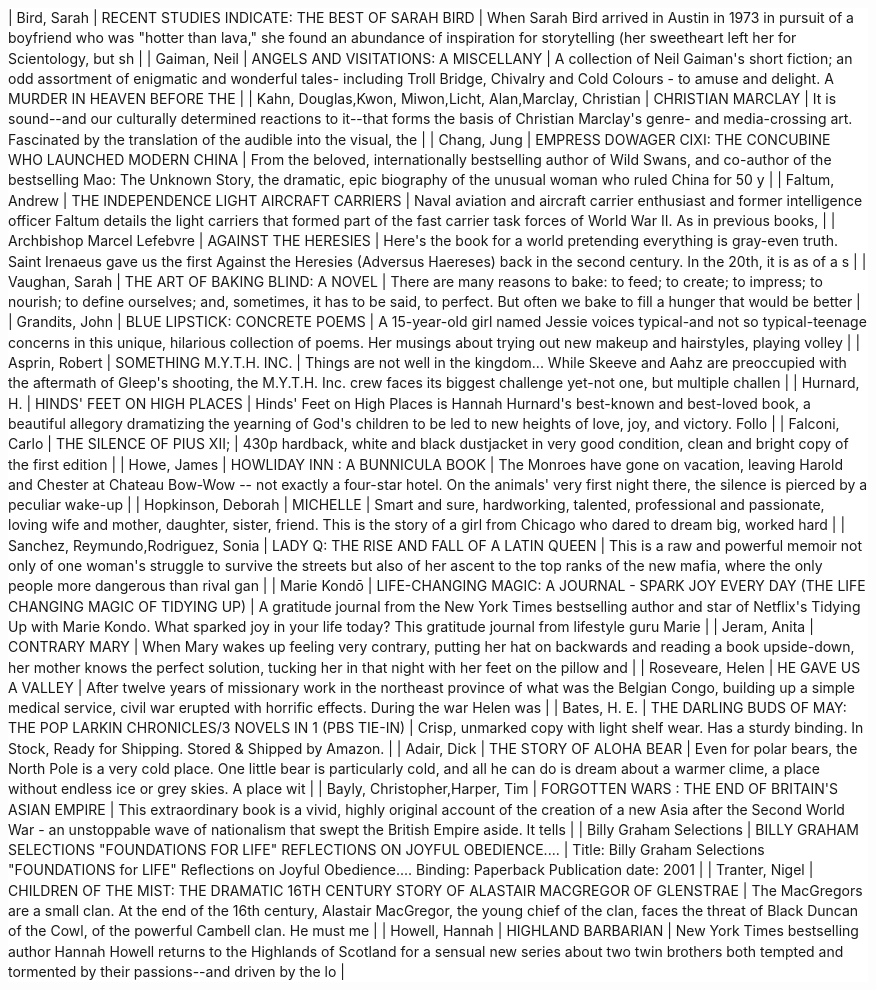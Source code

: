 | Bird, Sarah | RECENT STUDIES INDICATE: THE BEST OF SARAH BIRD |  When Sarah Bird arrived in Austin in 1973 in pursuit of a boyfriend who was "hotter than lava," she found an abundance of inspiration for storytelling (her sweetheart left her for Scientology, but sh |
| Gaiman, Neil | ANGELS AND VISITATIONS: A MISCELLANY | A collection of Neil Gaiman's short fiction; an odd assortment of enigmatic and wonderful tales- including Troll Bridge, Chivalry and Cold Colours - to amuse and delight. A MURDER IN HEAVEN BEFORE THE |
| Kahn, Douglas,Kwon, Miwon,Licht, Alan,Marclay, Christian | CHRISTIAN MARCLAY | It is sound--and our culturally determined reactions to it--that forms the basis of Christian Marclay's genre- and media-crossing art. Fascinated by the translation of the audible into the visual, the |
| Chang, Jung | EMPRESS DOWAGER CIXI: THE CONCUBINE WHO LAUNCHED MODERN CHINA |  From the beloved, internationally bestselling author of Wild Swans, and co-author of the bestselling Mao: The Unknown Story, the dramatic, epic biography of the unusual woman who ruled China for 50 y |
| Faltum, Andrew | THE INDEPENDENCE LIGHT AIRCRAFT CARRIERS | Naval aviation and aircraft carrier enthusiast and former intelligence officer Faltum details the light carriers that formed part of the fast carrier task forces of World War II. As in previous books, |
| Archbishop Marcel Lefebvre | AGAINST THE HERESIES | Here's the book for a world pretending everything is gray-even truth. Saint Irenaeus gave us the first Against the Heresies (Adversus Haereses) back in the second century. In the 20th, it is as of a s |
| Vaughan, Sarah | THE ART OF BAKING BLIND: A NOVEL |  There are many reasons to bake: to feed; to create; to impress; to nourish; to define ourselves; and, sometimes, it has to be said, to perfect. But often we bake to fill a hunger that would be better |
| Grandits, John | BLUE LIPSTICK: CONCRETE POEMS | A 15-year-old girl named Jessie voices typical-and not so typical-teenage concerns in this unique, hilarious collection of poems. Her musings about trying out new makeup and hairstyles, playing volley |
| Asprin, Robert | SOMETHING M.Y.T.H. INC. | Things are not well in the kingdom... While Skeeve and Aahz are preoccupied with the aftermath of Gleep's shooting, the M.Y.T.H. Inc. crew faces its biggest challenge yet-not one, but multiple challen |
| Hurnard, H. | HINDS' FEET ON HIGH PLACES | Hinds' Feet on High Places is Hannah Hurnard's best-known and best-loved book, a beautiful allegory dramatizing the yearning of God's children to be led to new heights of love, joy, and victory. Follo |
| Falconi, Carlo | THE SILENCE OF PIUS XII; | 430p hardback, white and black dustjacket in very good condition, clean and bright copy of the first edition |
| Howe, James | HOWLIDAY INN : A BUNNICULA BOOK | The Monroes have gone on vacation, leaving Harold and Chester at Chateau Bow-Wow -- not exactly a four-star hotel. On the animals' very first night there, the silence is pierced by a peculiar wake-up  |
| Hopkinson, Deborah | MICHELLE |   Smart and sure, hardworking, talented, professional and passionate, loving wife and mother, daughter, sister, friend.     This is the story of a girl from Chicago who dared to dream big, worked hard |
| Sanchez, Reymundo,Rodriguez, Sonia | LADY Q: THE RISE AND FALL OF A LATIN QUEEN |  This is a raw and powerful memoir not only of one woman's struggle to survive the streets but also of her ascent to the top ranks of the new mafia, where the only people more dangerous than rival gan |
| Marie Kond&#x14d; | LIFE-CHANGING MAGIC: A JOURNAL - SPARK JOY EVERY DAY (THE LIFE CHANGING MAGIC OF TIDYING UP) | A gratitude journal from the New York Times bestselling author and star of Netflix's Tidying Up with Marie Kondo. What sparked joy in your life today?  This gratitude journal from lifestyle guru Marie |
| Jeram, Anita | CONTRARY MARY | When Mary wakes up feeling very contrary, putting her hat on backwards and reading a book upside-down, her mother knows the perfect solution, tucking her in that night with her feet on the pillow and  |
| Roseveare, Helen | HE GAVE US A VALLEY |   After twelve years of missionary work in the northeast province of what was the Belgian Congo, building up a simple medical service, civil war erupted with horrific effects. During the war Helen was |
| Bates, H. E. | THE DARLING BUDS OF MAY: THE POP LARKIN CHRONICLES/3 NOVELS IN 1 (PBS TIE-IN) | Crisp, unmarked copy with light shelf wear. Has a sturdy binding. In Stock, Ready for Shipping. Stored & Shipped by Amazon. |
| Adair, Dick | THE STORY OF ALOHA BEAR | Even for polar bears, the North Pole is a very cold place. One little bear is particularly cold, and all he can do is dream about a warmer clime, a place without endless ice or grey skies. A place wit |
| Bayly, Christopher,Harper, Tim | FORGOTTEN WARS : THE END OF BRITAIN'S ASIAN EMPIRE | This extraordinary book is a vivid, highly original account of the creation of a new Asia after the Second World War - an unstoppable wave of nationalism that swept the British Empire aside. It tells  |
| Billy Graham Selections | BILLY GRAHAM SELECTIONS "FOUNDATIONS FOR LIFE" REFLECTIONS ON JOYFUL OBEDIENCE.... | Title: Billy Graham Selections "FOUNDATIONS for LIFE" Reflections on Joyful Obedience.... Binding: Paperback Publication date: 2001 |
| Tranter, Nigel | CHILDREN OF THE MIST: THE DRAMATIC 16TH CENTURY STORY OF ALASTAIR MACGREGOR OF GLENSTRAE | The MacGregors are a small clan. At the end of the 16th century, Alastair MacGregor, the young chief of the clan, faces the threat of Black Duncan of the Cowl, of the powerful Cambell clan. He must me |
| Howell, Hannah | HIGHLAND BARBARIAN | New York Times bestselling author Hannah Howell returns to the Highlands of Scotland for a sensual new series about two twin brothers both tempted and tormented by their passions--and driven by the lo |